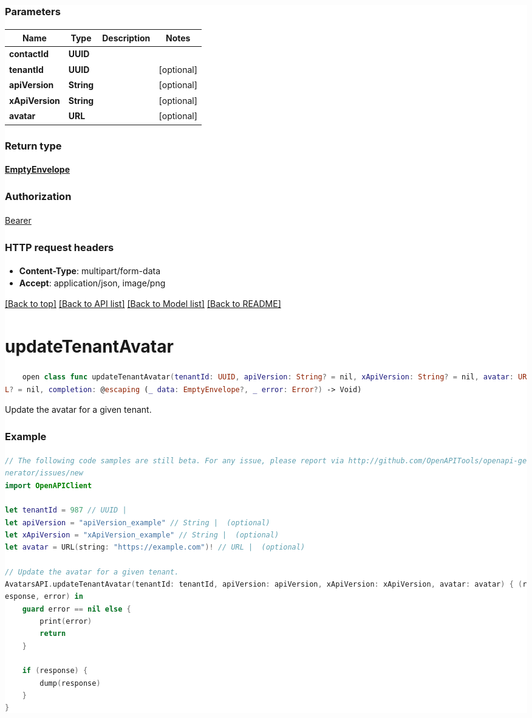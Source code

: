 ### Parameters

Name | Type | Description  | Notes
------------- | ------------- | ------------- | -------------
 **contactId** | **UUID** |  | 
 **tenantId** | **UUID** |  | [optional] 
 **apiVersion** | **String** |  | [optional] 
 **xApiVersion** | **String** |  | [optional] 
 **avatar** | **URL** |  | [optional] 

### Return type

[**EmptyEnvelope**](EmptyEnvelope.md)

### Authorization

[Bearer](../README.md#Bearer)

### HTTP request headers

 - **Content-Type**: multipart/form-data
 - **Accept**: application/json, image/png

[[Back to top]](#) [[Back to API list]](../README.md#documentation-for-api-endpoints) [[Back to Model list]](../README.md#documentation-for-models) [[Back to README]](../README.md)

# **updateTenantAvatar**
```swift
    open class func updateTenantAvatar(tenantId: UUID, apiVersion: String? = nil, xApiVersion: String? = nil, avatar: URL? = nil, completion: @escaping (_ data: EmptyEnvelope?, _ error: Error?) -> Void)
```

Update the avatar for a given tenant.

### Example
```swift
// The following code samples are still beta. For any issue, please report via http://github.com/OpenAPITools/openapi-generator/issues/new
import OpenAPIClient

let tenantId = 987 // UUID | 
let apiVersion = "apiVersion_example" // String |  (optional)
let xApiVersion = "xApiVersion_example" // String |  (optional)
let avatar = URL(string: "https://example.com")! // URL |  (optional)

// Update the avatar for a given tenant.
AvatarsAPI.updateTenantAvatar(tenantId: tenantId, apiVersion: apiVersion, xApiVersion: xApiVersion, avatar: avatar) { (response, error) in
    guard error == nil else {
        print(error)
        return
    }

    if (response) {
        dump(response)
    }
}
```
